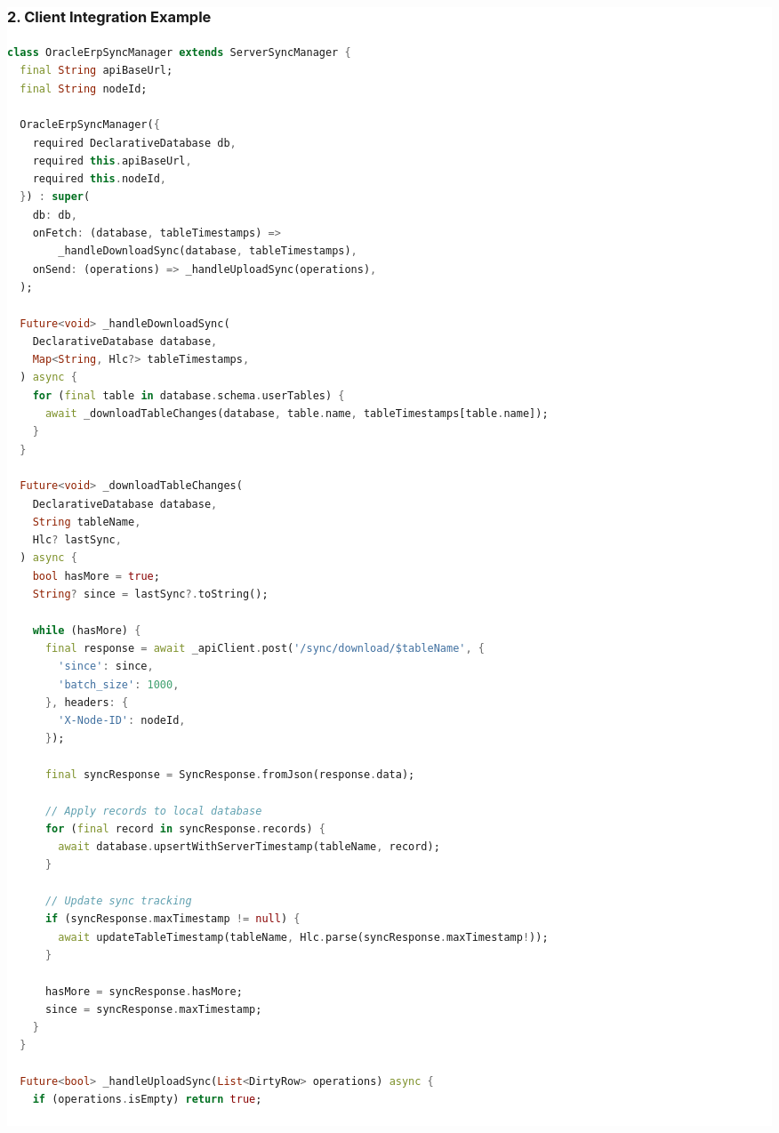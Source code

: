 
### 2. Client Integration Example

```dart
class OracleErpSyncManager extends ServerSyncManager {
  final String apiBaseUrl;
  final String nodeId;
  
  OracleErpSyncManager({
    required DeclarativeDatabase db,
    required this.apiBaseUrl,
    required this.nodeId,
  }) : super(
    db: db,
    onFetch: (database, tableTimestamps) => 
        _handleDownloadSync(database, tableTimestamps),
    onSend: (operations) => _handleUploadSync(operations),
  );
  
  Future<void> _handleDownloadSync(
    DeclarativeDatabase database,
    Map<String, Hlc?> tableTimestamps,
  ) async {
    for (final table in database.schema.userTables) {
      await _downloadTableChanges(database, table.name, tableTimestamps[table.name]);
    }
  }
  
  Future<void> _downloadTableChanges(
    DeclarativeDatabase database,
    String tableName,
    Hlc? lastSync,
  ) async {
    bool hasMore = true;
    String? since = lastSync?.toString();
    
    while (hasMore) {
      final response = await _apiClient.post('/sync/download/$tableName', {
        'since': since,
        'batch_size': 1000,
      }, headers: {
        'X-Node-ID': nodeId,
      });
      
      final syncResponse = SyncResponse.fromJson(response.data);
      
      // Apply records to local database
      for (final record in syncResponse.records) {
        await database.upsertWithServerTimestamp(tableName, record);
      }
      
      // Update sync tracking
      if (syncResponse.maxTimestamp != null) {
        await updateTableTimestamp(tableName, Hlc.parse(syncResponse.maxTimestamp!));
      }
      
      hasMore = syncResponse.hasMore;
      since = syncResponse.maxTimestamp;
    }
  }
  
  Future<bool> _handleUploadSync(List<DirtyRow> operations) async {
    if (operations.isEmpty) return true;
    
```